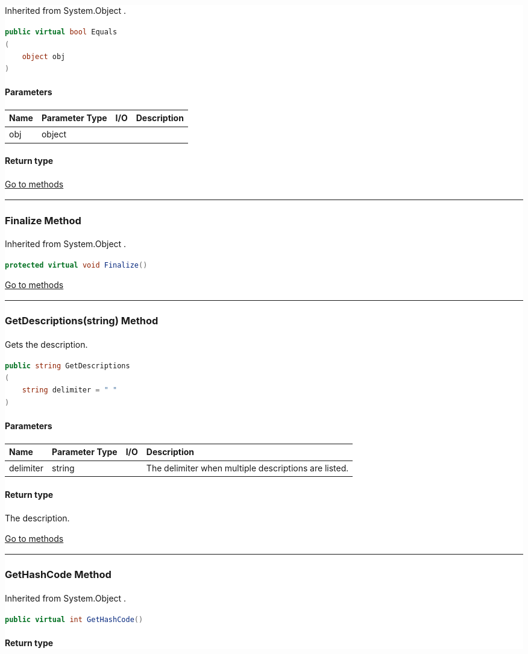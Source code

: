 Inherited from  System.Object .
```c#
public virtual bool Equals
(
	object obj
)
```
#### Parameters
|Name|Parameter Type|I/O|Description|
|:--|:--|:-:|:--|
| obj | object |  |  |
#### Return type


[Go to methods](#Methods)

---
### Finalize Method

Inherited from  System.Object .
```c#
protected virtual void Finalize()
```

[Go to methods](#Methods)

---
### GetDescriptions(string) Method

Gets the description.
```c#
public string GetDescriptions
(
	string delimiter = " "
)
```
#### Parameters
|Name|Parameter Type|I/O|Description|
|:--|:--|:-:|:--|
| delimiter | string |  | The delimiter when multiple descriptions are listed. |
#### Return type
The description.

[Go to methods](#Methods)

---
### GetHashCode Method

Inherited from  System.Object .
```c#
public virtual int GetHashCode()
```
#### Return type
